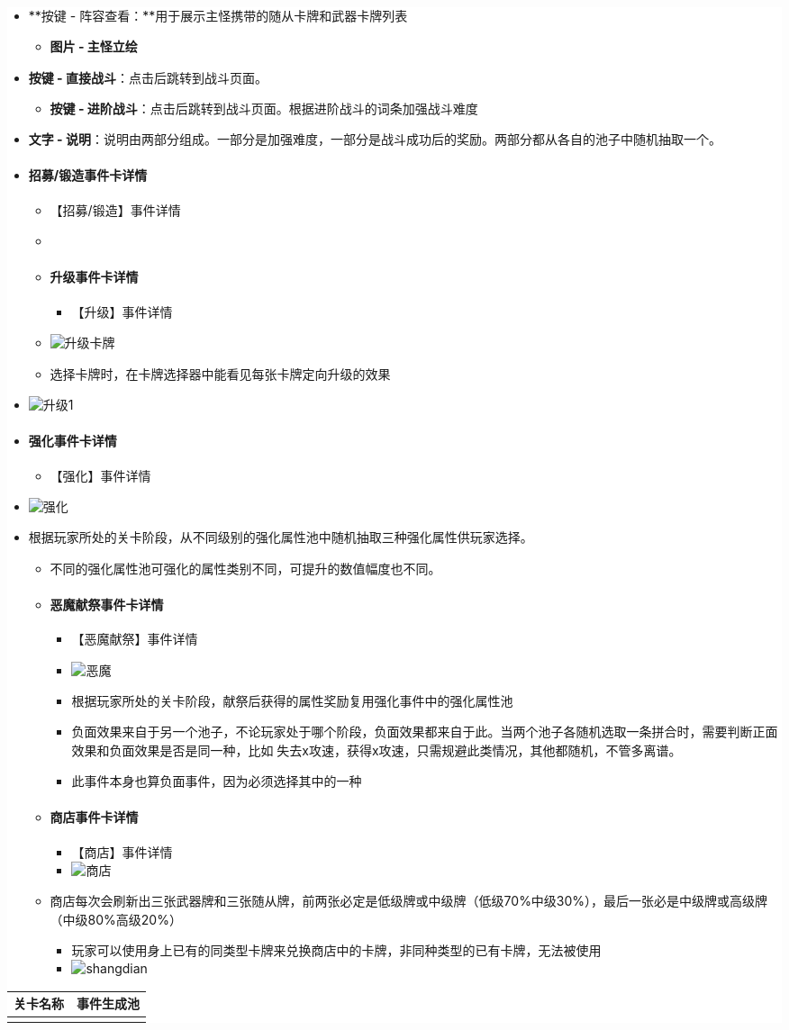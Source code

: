 - **按键 - 阵容查看：**用于展示主怪携带的随从卡牌和武器卡牌列表

  - **图片 - 主怪立绘**

- **按键 - 直接战斗**：点击后跳转到战斗页面。

  - **按键 - 进阶战斗**：点击后跳转到战斗页面。根据进阶战斗的词条加强战斗难度

- **文字 - 说明**：说明由两部分组成。一部分是加强难度，一部分是战斗成功后的奖励。两部分都从各自的池子中随机抽取一个。

- #### 招募/锻造事件卡详情

  - 【招募/锻造】事件详情

  - 

  - #### 升级事件卡详情

    - 【升级】事件详情

  - ![升级卡牌](https://i.loli.net/2021/02/18/YNb5SEsD93tj68R.png)

  

  - 选择卡牌时，在卡牌选择器中能看见每张卡牌定向升级的效果

- ![升级1](https://i.loli.net/2021/02/18/KfbRwvGzQDsXhr3.png)

- #### 强化事件卡详情

  - 【强化】事件详情

- ![强化](https://i.loli.net/2021/02/18/9dL6O7ZrW3CkoYi.png)

- 根据玩家所处的关卡阶段，从不同级别的强化属性池中随机抽取三种强化属性供玩家选择。

  - 不同的强化属性池可强化的属性类别不同，可提升的数值幅度也不同。

  

  - #### 恶魔献祭事件卡详情

    - 【恶魔献祭】事件详情
    - ![恶魔](https://i.loli.net/2021/02/18/WRxPf8ylQ5IgLjB.png)

    - 根据玩家所处的关卡阶段，献祭后获得的属性奖励复用强化事件中的强化属性池
    - 负面效果来自于另一个池子，不论玩家处于哪个阶段，负面效果都来自于此。当两个池子各随机选取一条拼合时，需要判断正面效果和负面效果是否是同一种，比如 失去x攻速，获得x攻速，只需规避此类情况，其他都随机，不管多离谱。
    - 此事件本身也算负面事件，因为必须选择其中的一种

    

  - #### 商店事件卡详情

    - 【商店】事件详情
    - ![商店](https://i.loli.net/2021/02/18/Jn5TSptj2ONe4Hi.png)

  - 商店每次会刷新出三张武器牌和三张随从牌，前两张必定是低级牌或中级牌（低级70%中级30%），最后一张必是中级牌或高级牌（中级80%高级20%）

    - 玩家可以使用身上已有的同类型卡牌来兑换商店中的卡牌，非同种类型的已有卡牌，无法被使用
    - ![shangdian](https://i.loli.net/2021/02/22/TEXogW86m9NGA2U.png)





| 关卡名称 | 事件生成池 |
| -------- | ---------- |
|          |            |
